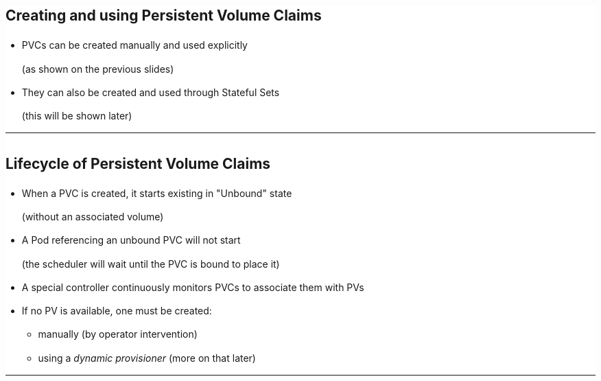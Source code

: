
## Creating and using Persistent Volume Claims

- PVCs can be created manually and used explicitly

  (as shown on the previous slides)

- They can also be created and used through Stateful Sets

  (this will be shown later)

---

## Lifecycle of Persistent Volume Claims

- When a PVC is created, it starts existing in "Unbound" state

  (without an associated volume)

- A Pod referencing an unbound PVC will not start

  (the scheduler will wait until the PVC is bound to place it)

- A special controller continuously monitors PVCs to associate them with PVs

- If no PV is available, one must be created:

  - manually (by operator intervention)

  - using a *dynamic provisioner* (more on that later)

---